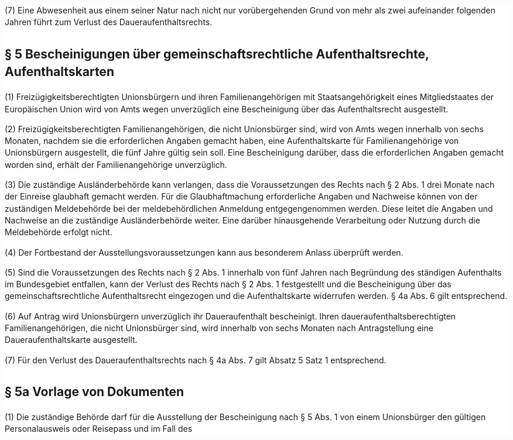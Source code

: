 


(7) Eine Abwesenheit aus einem seiner Natur nach nicht nur
vorübergehenden Grund von mehr als zwei aufeinander folgenden Jahren
führt zum Verlust des Daueraufenthaltsrechts.

## § 5 Bescheinigungen über gemeinschaftsrechtliche Aufenthaltsrechte, Aufenthaltskarten

(1) Freizügigkeitsberechtigten Unionsbürgern und ihren
Familienangehörigen mit Staatsangehörigkeit eines Mitgliedstaates der
Europäischen Union wird von Amts wegen unverzüglich eine Bescheinigung
über das Aufenthaltsrecht ausgestellt.

(2) Freizügigkeitsberechtigten Familienangehörigen, die nicht
Unionsbürger sind, wird von Amts wegen innerhalb von sechs Monaten,
nachdem sie die erforderlichen Angaben gemacht haben, eine
Aufenthaltskarte für Familienangehörige von Unionsbürgern ausgestellt,
die fünf Jahre gültig sein soll. Eine Bescheinigung darüber, dass die
erforderlichen Angaben gemacht worden sind, erhält der
Familienangehörige unverzüglich.

(3) Die zuständige Ausländerbehörde kann verlangen, dass die
Voraussetzungen des Rechts nach § 2 Abs. 1 drei Monate nach der
Einreise glaubhaft gemacht werden. Für die Glaubhaftmachung
erforderliche Angaben und Nachweise können von der zuständigen
Meldebehörde bei der meldebehördlichen Anmeldung entgegengenommen
werden. Diese leitet die Angaben und Nachweise an die zuständige
Ausländerbehörde weiter. Eine darüber hinausgehende Verarbeitung oder
Nutzung durch die Meldebehörde erfolgt nicht.

(4) Der Fortbestand der Ausstellungsvoraussetzungen kann aus
besonderem Anlass überprüft werden.

(5) Sind die Voraussetzungen des Rechts nach § 2 Abs. 1 innerhalb von
fünf Jahren nach Begründung des ständigen Aufenthalts im Bundesgebiet
entfallen, kann der Verlust des Rechts nach § 2 Abs. 1 festgestellt
und die Bescheinigung über das gemeinschaftsrechtliche
Aufenthaltsrecht eingezogen und die Aufenthaltskarte widerrufen
werden. § 4a Abs. 6 gilt entsprechend.

(6) Auf Antrag wird Unionsbürgern unverzüglich ihr Daueraufenthalt
bescheinigt. Ihren daueraufenthaltsberechtigten Familienangehörigen,
die nicht Unionsbürger sind, wird innerhalb von sechs Monaten nach
Antragstellung eine Daueraufenthaltskarte ausgestellt.

(7) Für den Verlust des Daueraufenthaltsrechts nach § 4a Abs. 7 gilt
Absatz 5 Satz 1 entsprechend.

## § 5a Vorlage von Dokumenten

(1) Die zuständige Behörde darf für die Ausstellung der Bescheinigung
nach § 5 Abs. 1 von einem Unionsbürger den gültigen Personalausweis
oder Reisepass und im Fall des
